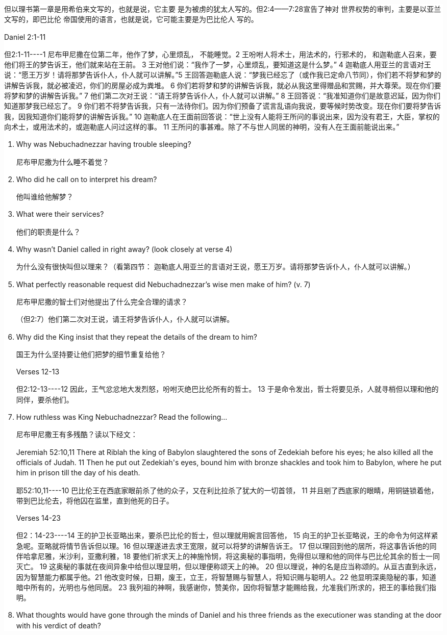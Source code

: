但以理书第一章是用希伯来文写的，也就是说，它主要 是为被虏的犹太人写的。但2:4——7:28宣告了神对 世界权势的审判，主要是以亚兰文写的，即巴比伦 帝国使用的语言，也就是说，它可能主要是为巴比伦人 写的。

Daniel 2:1-11

但2:1-11----1 尼布甲尼撒在位第二年，他作了梦，心里烦乱， 不能睡觉。2 王吩咐人将术士，用法术的，行邪术的， 和迦勒底人召来，要他们将王的梦告诉王，他们就来站在王前。 3 王对他们说：“我作了一梦，心里烦乱，要知道这是什么梦。” 4 迦勒底人用亚兰的言语对王说：“愿王万岁！请将那梦告诉仆人，仆人就可以讲解。”5 王回答迦勒底人说：“梦我已经忘了（或作我已定命八节同），你们若不将梦和梦的讲解告诉我，就必被凌迟，你们的房屋必成为粪堆。 6 你们若将梦和梦的讲解告诉我，就必从我这里得赠品和赏赐，并大尊荣。现在你们要将梦和梦的讲解告诉我。” 7 他们第二次对王说：“请王将梦告诉仆人，仆人就可以讲解。” 8 王回答说：“我准知道你们是故意迟延，因为你们知道那梦我已经忘了。 9 你们若不将梦告诉我，只有一法待你们。因为你们预备了谎言乱语向我说，要等候时势改变。现在你们要将梦告诉我，因我知道你们能将梦的讲解告诉我。” 10 迦勒底人在王面前回答说：“世上没有人能将王所问的事说出来，因为没有君王，大臣，掌权的向术士，或用法术的，或迦勒底人问过这样的事。 11 王所问的事甚难。除了不与世人同居的神明，没有人在王面前能说出来。”

1. Why was Nebuchadnezzar having trouble sleeping?

    尼布甲尼撒为什么睡不着觉？

2. Who did he call on to interpret his dream?

    他叫谁给他解梦？

3. What were their services?

    他们的职责是什么？

4. Why wasn’t Daniel called in right away? (look closely at verse 4)

    为什么没有很快叫但以理来？（看第四节： 迦勒底人用亚兰的言语对王说，愿王万岁。请将那梦告诉仆人，仆人就可以讲解。）

5. What perfectly reasonable request did Nebuchadnezzar’s wise men make of him? (v. 7)

    尼布甲尼撒的智士们对他提出了什么完全合理的请求？

    （但2:7）他们第二次对王说，请王将梦告诉仆人，仆人就可以讲解。

6. Why did the King insist that they repeat the details of the dream to him?

    国王为什么坚持要让他们把梦的细节重复给他？

    Verses 12-13

    但2:12-13----12 因此，王气忿忿地大发烈怒，吩咐灭绝巴比伦所有的哲士。 13 于是命令发出，哲士将要见杀，人就寻梢但以理和他的同伴，要杀他们。

7. How ruthless was King Nebuchadnezzar? Read the following...

    尼布甲尼撒王有多残酷？读以下经文：

    Jeremiah 52:10,11 There at Riblah the king of Babylon slaughtered the sons of Zedekiah before his eyes; he also killed all the officials of Judah. 11 Then he put out Zedekiah's eyes, bound him with bronze shackles and took him to Babylon, where he put him in prison till the day of his death.

    耶52:10,11----10 巴比伦王在西底家眼前杀了他的众子，又在利比拉杀了犹大的一切首领， 11 并且剜了西底家的眼睛，用铜链锁着他，带到巴比伦去，将他囚在监里，直到他死的日子。

    Verses 14-23

    但2：14-23----14 王的护卫长亚略出来，要杀巴比伦的哲士，但以理就用婉言回答他， 15 向王的护卫长亚略说，王的命令为何这样紧急呢。亚略就将情节告诉但以理。16 但以理遂进去求王宽限，就可以将梦的讲解告诉王。 17 但以理回到他的居所，将这事告诉他的同伴哈拿尼雅，米沙利，亚撒利雅，18 要他们祈求天上的神施怜悯，将这奥秘的事指明，免得但以理和他的同伴与巴比伦其余的哲士一同灭亡。 19 这奥秘的事就在夜间异象中给但以理显明，但以理便称颂天上的神。 20 但以理说，神的名是应当称颂的。从亘古直到永远，因为智慧能力都属乎他。21 他改变时候，日期，废王，立王，将智慧赐与智慧人，将知识赐与聪明人。22 他显明深奥隐秘的事，知道暗中所有的，光明也与他同居。 23 我列祖的神啊，我感谢你，赞美你，因你将智慧才能赐给我，允准我们所求的，把王的事给我们指明。

8. What thoughts would have gone through the minds of Daniel and his three friends as the executioner was standing at the door with his verdict of death?

